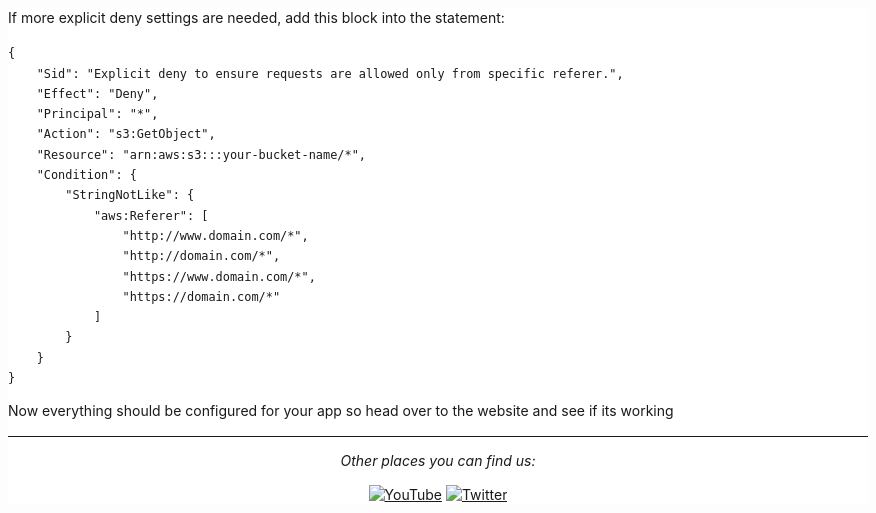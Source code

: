 If more explicit deny settings are needed, add this block into the statement:

```
{
    "Sid": "Explicit deny to ensure requests are allowed only from specific referer.",
    "Effect": "Deny",
    "Principal": "*",
    "Action": "s3:GetObject",
    "Resource": "arn:aws:s3:::your-bucket-name/*",
    "Condition": {
        "StringNotLike": {
            "aws:Referer": [
                "http://www.domain.com/*",
                "http://domain.com/*",
                "https://www.domain.com/*",
                "https://domain.com/*"
            ]
        }
    }
}
```

Now everything should be configured for your app so head over to the website and see if its working

---

<div align="center">

<i>Other places you can find us:</i><br>

<a href="https://www.youtube.com/channel/UCRM1gWNTDx0SHIqUJygD-kQ" target="_blank"><img src="https://img.shields.io/badge/YouTube-%23E4405F.svg?&style=flat-square&logo=youtube&logoColor=white" alt="YouTube"></a>
<a href="https://www.twitter.com/justdjangocode" target="_blank"><img src="https://img.shields.io/badge/Twitter-%231877F2.svg?&style=flat-square&logo=twitter&logoColor=white" alt="Twitter"></a>

</div>
